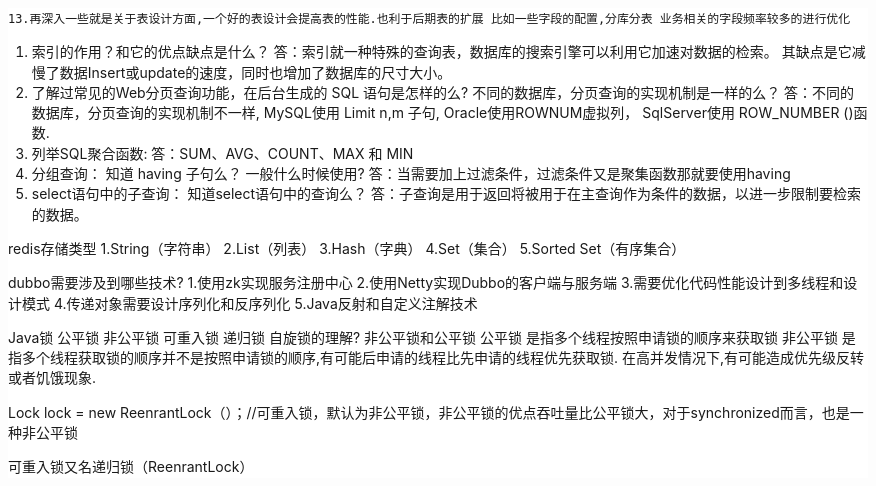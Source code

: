     13.再深入一些就是关于表设计方面,一个好的表设计会提高表的性能.也利于后期表的扩展 比如一些字段的配置,分库分表 业务相关的字段频率较多的进行优化

1) 索引的作用？和它的优点缺点是什么？
    答：索引就一种特殊的查询表，数据库的搜索引擎可以利用它加速对数据的检索。 其缺点是它减慢了数据Insert或update的速度，同时也增加了数据库的尺寸大小。
2) 了解过常见的Web分页查询功能，在后台生成的 SQL 语句是怎样的么? 不同的数据库，分页查询的实现机制是一样的么？
    答：不同的数据库，分页查询的实现机制不一样, MySQL使用 Limit n,m 子句, Oracle使用ROWNUM虚拟列， SqlServer使用 ROW_NUMBER ()函数.
3) 列举SQL聚合函数: 
    答：SUM、AVG、COUNT、MAX 和 MIN
4) 分组查询： 知道 having 子句么？ 一般什么时候使用? 
    答：当需要加上过滤条件，过滤条件又是聚集函数那就要使用having
5) select语句中的子查询： 知道select语句中的查询么？
    答：子查询是用于返回将被用于在主查询作为条件的数据，以进一步限制要检索的数据。

redis存储类型
    1.String（字符串）
    2.List（列表）
    3.Hash（字典）
    4.Set（集合）
    5.Sorted Set（有序集合）

dubbo需要涉及到哪些技术?
	1.使用zk实现服务注册中心
	2.使用Netty实现Dubbo的客户端与服务端
	3.需要优化代码性能设计到多线程和设计模式
	4.传递对象需要设计序列化和反序列化
	5.Java反射和自定义注解技术


Java锁 公平锁 非公平锁 可重入锁 递归锁 自旋锁的理解?
非公平锁和公平锁
公平锁 是指多个线程按照申请锁的顺序来获取锁
非公平锁 是指多个线程获取锁的顺序并不是按照申请锁的顺序,有可能后申请的线程比先申请的线程优先获取锁.
    在高并发情况下,有可能造成优先级反转或者饥饿现象.

Lock  lock = new ReenrantLock（）；//可重入锁，默认为非公平锁，非公平锁的优点吞吐量比公平锁大，对于synchronized而言，也是一种非公平锁

可重入锁又名递归锁（ReenrantLock）
